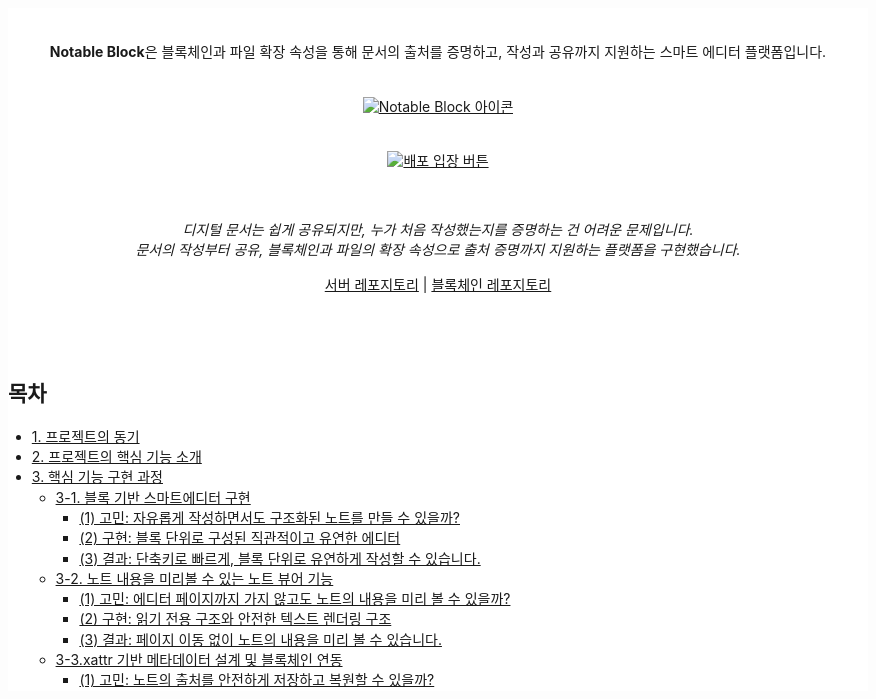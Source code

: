 <br>
<div align="center">

**Notable Block**은 블록체인과 파일 확장 속성을 통해 문서의 출처를 증명하고, 작성과 공유까지 지원하는 스마트 에디터 플랫폼입니다.

<br>
<a target="blank" href="https://notable-block.com/login">
  <img width="450px" alt="Notable Block 아이콘" src=https://github.com/user-attachments/assets/2dbb0ee3-9cda-4f71-b444-05604a0f2ddb>
</a>

<br>
<br>

[<img alt="배포 입장 버튼" src=https://github.com/user-attachments/assets/1a5ab70f-05cc-4c63-9004-28158e712085>](https://notable-block.com/login)

<br>

_디지털 문서는 쉽게 공유되지만, 누가 처음 작성했는지를 증명하는 건 어려운 문제입니다.  
문서의 작성부터 공유, 블록체인과 파일의 확장 속성으로 출처 증명까지 지원하는 플랫폼을 구현했습니다._

[서버 레포지토리](https://github.com/notableBlock/notableBlock-server) |
[블록체인 레포지토리](https://github.com/notableBlock/notableBlock-blockchain)

</div>

<br>
<span id="index"></span>
<br>

## 목차



- [1. 프로젝트의 동기](#1-%ED%94%84%EB%A1%9C%EC%A0%9D%ED%8A%B8%EC%9D%98-%EB%8F%99%EA%B8%B0)
- [2. 프로젝트의 핵심 기능 소개](#2-%ED%94%84%EB%A1%9C%EC%A0%9D%ED%8A%B8%EC%9D%98-%ED%95%B5%EC%8B%AC-%EA%B8%B0%EB%8A%A5-%EC%86%8C%EA%B0%9C)
- [3. 핵심 기능 구현 과정](#3-%ED%95%B5%EC%8B%AC-%EA%B8%B0%EB%8A%A5-%EA%B5%AC%ED%98%84-%EA%B3%BC%EC%A0%95)
  - [3-1. 블록 기반 스마트에디터 구현](#3-1-%EB%B8%94%EB%A1%9D-%EA%B8%B0%EB%B0%98-%EC%8A%A4%EB%A7%88%ED%8A%B8-%EC%97%90%EB%94%94%ED%84%B0-%EA%B5%AC%ED%98%84)
    - [(1) 고민: 자유롭게 작성하면서도 구조화된 노트를 만들 수 있을까?](#1-%EA%B3%A0%EB%AF%BC-%EC%9E%90%EC%9C%A0%EB%A1%AD%EA%B2%8C-%EC%9E%91%EC%84%B1%ED%95%98%EB%A9%B4%EC%84%9C%EB%8F%84-%EA%B5%AC%EC%A1%B0%ED%99%94%EB%90%9C-%EB%85%B8%ED%8A%B8%EB%A5%BC-%EB%A7%8C%EB%93%A4-%EC%88%98-%EC%9E%88%EC%9D%84%EA%B9%8C)
    - [(2) 구현: 블록 단위로 구성된 직관적이고 유연한 에디터](#2-%EA%B5%AC%ED%98%84-%EB%B8%94%EB%A1%9D-%EB%8B%A8%EC%9C%84%EB%A1%9C-%EA%B5%AC%EC%84%B1%EB%90%9C-%EC%A7%81%EA%B4%80%EC%A0%81%EC%9D%B4%EA%B3%A0-%EC%9C%A0%EC%97%B0%ED%95%9C-%EC%97%90%EB%94%94%ED%84%B0)
    - [(3) 결과: 단축키로 빠르게, 블록 단위로 유연하게 작성할 수 있습니다.](#3-%EA%B2%B0%EA%B3%BC-%EB%8B%A8%EC%B6%95%ED%82%A4%EB%A1%9C-%EB%B9%A0%EB%A5%B4%EA%B2%8C-%EB%B8%94%EB%A1%9D-%EB%8B%A8%EC%9C%84%EB%A1%9C-%EC%9C%A0%EC%97%B0%ED%95%98%EA%B2%8C-%EC%9E%91%EC%84%B1%ED%95%A0-%EC%88%98-%EC%9E%88%EC%8A%B5%EB%8B%88%EB%8B%A4)
  - [3-2. 노트 내용을 미리볼 수 있는 노트 뷰어 기능](#3-2-%EB%85%B8%ED%8A%B8-%EB%82%B4%EC%9A%A9%EC%9D%84-%EB%AF%B8%EB%A6%AC%EB%B3%BC-%EC%88%98-%EC%9E%88%EB%8A%94-%EB%85%B8%ED%8A%B8-%EB%B7%B0%EC%96%B4-%EA%B8%B0%EB%8A%A5)
    - [(1) 고민: 에디터 페이지까지 가지 않고도 노트의 내용을 미리 볼 수 있을까?](#1-%EA%B3%A0%EB%AF%BC-%EC%97%90%EB%94%94%ED%84%B0-%ED%8E%98%EC%9D%B4%EC%A7%80%EA%B9%8C%EC%A7%80-%EA%B0%80%EC%A7%80-%EC%95%8A%EA%B3%A0%EB%8F%84-%EB%85%B8%ED%8A%B8%EC%9D%98-%EB%82%B4%EC%9A%A9%EC%9D%84-%EB%AF%B8%EB%A6%AC-%EB%B3%BC-%EC%88%98-%EC%9E%88%EC%9D%84%EA%B9%8C)
    - [(2) 구현: 읽기 전용 구조와 안전한 텍스트 렌더링 구조](#2-%EA%B5%AC%ED%98%84-%EC%9D%BD%EA%B8%B0-%EC%A0%84%EC%9A%A9-%EA%B5%AC%EC%A1%B0%EC%99%80-%EC%95%88%EC%A0%84%ED%95%9C-%ED%85%8D%EC%8A%A4%ED%8A%B8-%EB%A0%8C%EB%8D%94%EB%A7%81-%EA%B5%AC%EC%A1%B0)
    - [(3) 결과: 페이지 이동 없이 노트의 내용을 미리 볼 수 있습니다.](#3-%EA%B2%B0%EA%B3%BC-%ED%8E%98%EC%9D%B4%EC%A7%80-%EC%9D%B4%EB%8F%99-%EC%97%86%EC%9D%B4-%EB%85%B8%ED%8A%B8%EC%9D%98-%EB%82%B4%EC%9A%A9%EC%9D%84-%EB%AF%B8%EB%A6%AC-%EB%B3%BC-%EC%88%98-%EC%9E%88%EC%8A%B5%EB%8B%88%EB%8B%A4)
  - [3-3.xattr 기반 메타데이터 설계 및 블록체인 연동](#3-3xattr-%EA%B8%B0%EB%B0%98-%EB%A9%94%ED%83%80%EB%8D%B0%EC%9D%B4%ED%84%B0-%EC%84%A4%EA%B3%84-%EB%B0%8F-%EB%B8%94%EB%A1%9D%EC%B2%B4%EC%9D%B8-%EC%97%B0%EB%8F%99)
    - [(1) 고민: 노트의 출처를 안전하게 저장하고 복원할 수 있을까?](#1-%EA%B3%A0%EB%AF%BC-%EB%85%B8%ED%8A%B8%EC%9D%98-%EC%B6%9C%EC%B2%98%EB%A5%BC-%EC%95%88%EC%A0%84%ED%95%98%EA%B2%8C-%EC%A0%80%EC%9E%A5%ED%95%98%EA%B3%A0-%EB%B3%B5%EC%9B%90%ED%95%A0-%EC%88%98-%EC%9E%88%EC%9D%84%EA%B9%8C)